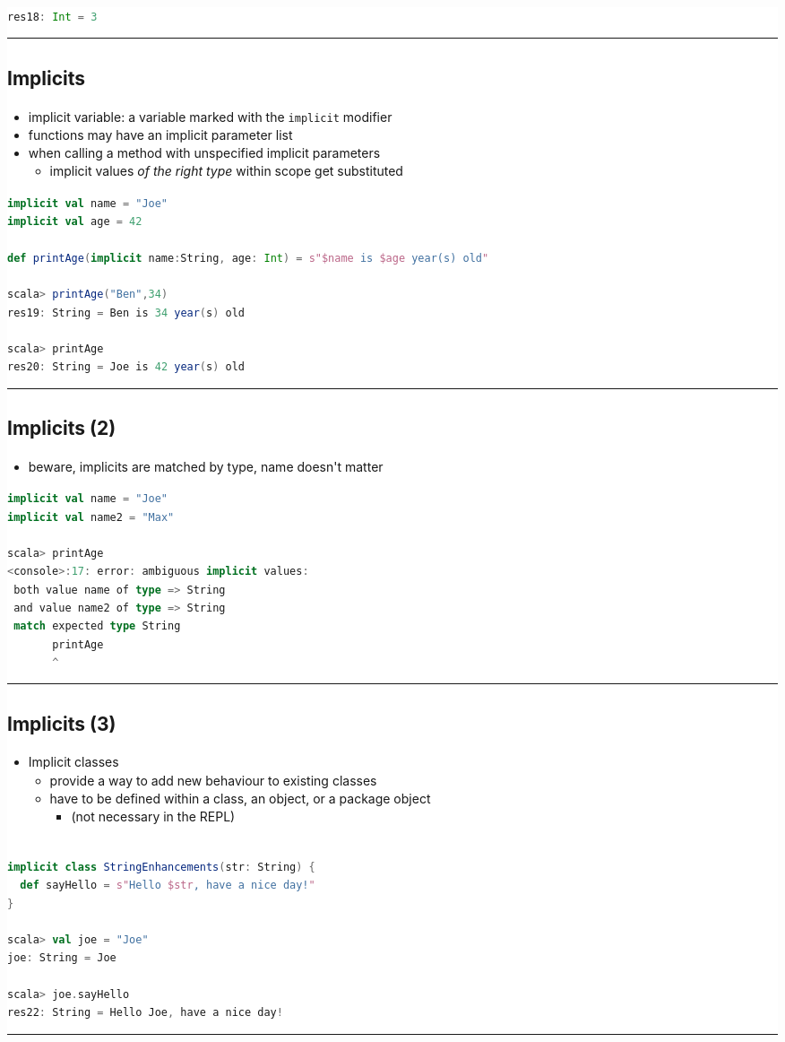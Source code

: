 ```Scala
res18: Int = 3

```
---
## Implicits
- implicit variable: a variable marked with the `implicit` modifier
- functions may have an implicit parameter list
- when calling a method with unspecified implicit parameters
  - implicit values *of the right type* within scope get substituted

```Scala
implicit val name = "Joe"
implicit val age = 42

def printAge(implicit name:String, age: Int) = s"$name is $age year(s) old"

scala> printAge("Ben",34)
res19: String = Ben is 34 year(s) old

scala> printAge
res20: String = Joe is 42 year(s) old

```

---
## Implicits (2)

* beware, implicits are matched by type, name doesn't matter

```Scala
implicit val name = "Joe"
implicit val name2 = "Max"

scala> printAge
<console>:17: error: ambiguous implicit values:
 both value name of type => String
 and value name2 of type => String
 match expected type String
       printAge
       ^
```
---
## Implicits (3)
- Implicit classes
  - provide a way to add new behaviour to existing classes
  - have to be defined within a class, an object, or a package object
    - (not necessary in the REPL)

```Scala

implicit class StringEnhancements(str: String) {  
  def sayHello = s"Hello $str, have a nice day!"
}

scala> val joe = "Joe"
joe: String = Joe

scala> joe.sayHello
res22: String = Hello Joe, have a nice day!

```
---
